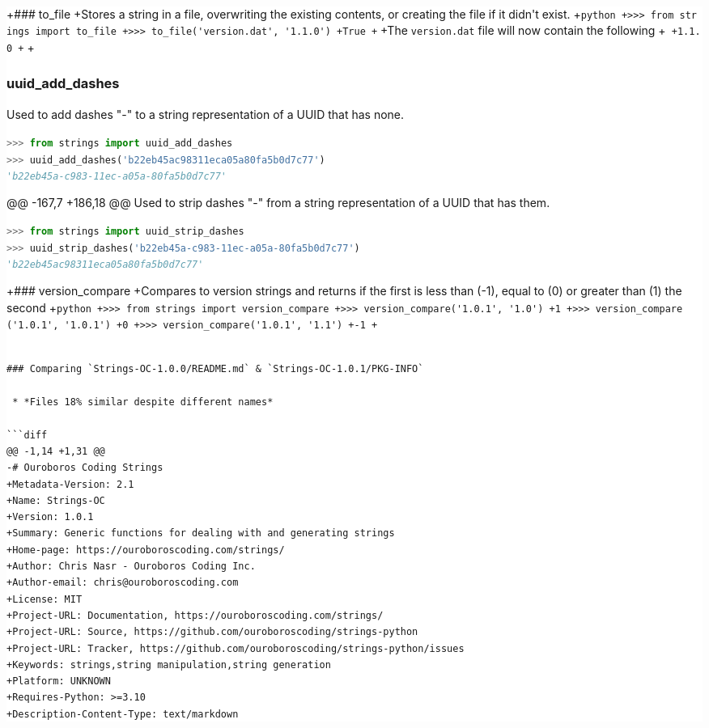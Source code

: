 +### to_file
+Stores a string in a file, overwriting the existing contents, or creating the file if it didn't exist.
+```python
+>>> from strings import to_file
+>>> to_file('version.dat', '1.1.0')
+True
+```
+The `version.dat` file will now contain the following
+```
+1.1.0
+```
+
 ### uuid_add_dashes
 Used to add dashes "-" to a string representation of a UUID that has none.
 ```python
 >>> from strings import uuid_add_dashes
 >>> uuid_add_dashes('b22eb45ac98311eca05a80fa5b0d7c77')
 'b22eb45a-c983-11ec-a05a-80fa5b0d7c77'
 ```
@@ -167,7 +186,18 @@
 Used to strip dashes "-" from a string representation of a UUID that has them.
 ```python
 >>> from strings import uuid_strip_dashes
 >>> uuid_strip_dashes('b22eb45a-c983-11ec-a05a-80fa5b0d7c77')
 'b22eb45ac98311eca05a80fa5b0d7c77'
 ```
 
+### version_compare
+Compares to version strings and returns if the first is less than (-1), equal to (0) or greater than (1) the second
+```python
+>>> from strings import version_compare
+>>> version_compare('1.0.1', '1.0')
+1
+>>> version_compare('1.0.1', '1.0.1')
+0
+>>> version_compare('1.0.1', '1.1')
+-1
+```
```

### Comparing `Strings-OC-1.0.0/README.md` & `Strings-OC-1.0.1/PKG-INFO`

 * *Files 18% similar despite different names*

```diff
@@ -1,14 +1,31 @@
-# Ouroboros Coding Strings
+Metadata-Version: 2.1
+Name: Strings-OC
+Version: 1.0.1
+Summary: Generic functions for dealing with and generating strings
+Home-page: https://ouroboroscoding.com/strings/
+Author: Chris Nasr - Ouroboros Coding Inc.
+Author-email: chris@ouroboroscoding.com
+License: MIT
+Project-URL: Documentation, https://ouroboroscoding.com/strings/
+Project-URL: Source, https://github.com/ouroboroscoding/strings-python
+Project-URL: Tracker, https://github.com/ouroboroscoding/strings-python/issues
+Keywords: strings,string manipulation,string generation
+Platform: UNKNOWN
+Requires-Python: >=3.10
+Description-Content-Type: text/markdown
```